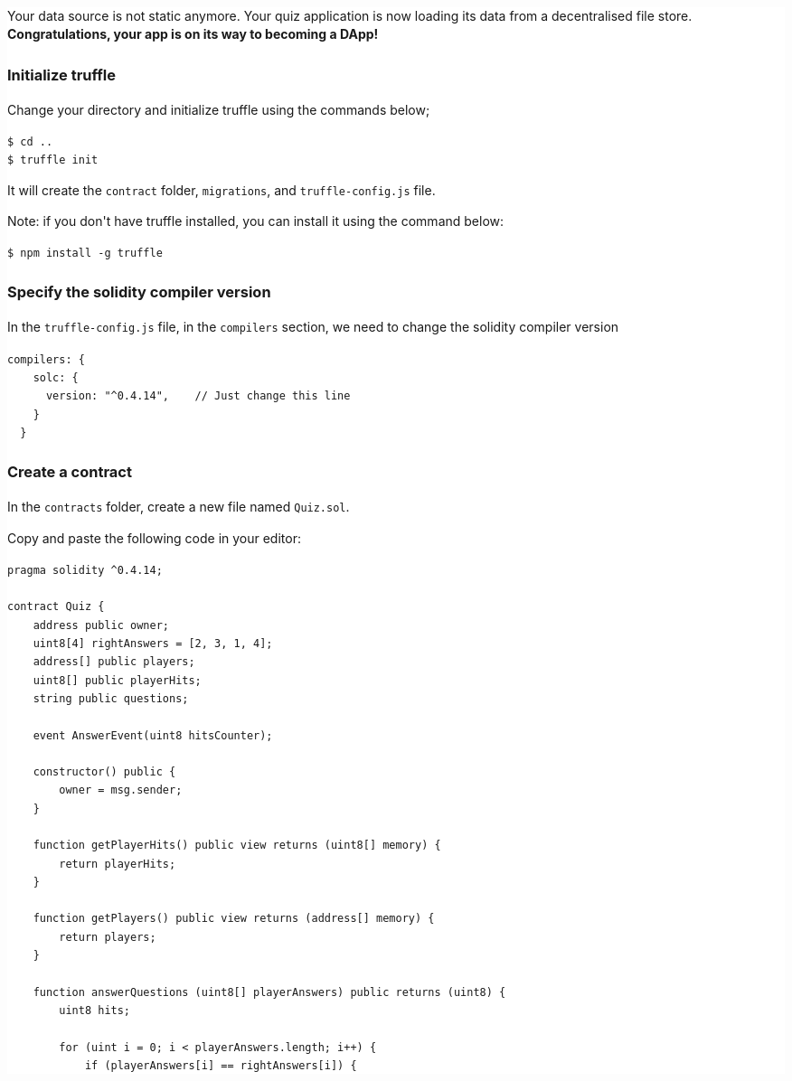 Your data source is not static anymore. Your quiz application is now loading its data from a  decentralised file store. 
**Congratulations, your app is on its way to becoming a DApp!**

### Initialize truffle

Change your directory and initialize truffle using the commands below;

```bash=
$ cd ..
$ truffle init
```

It will create the `contract` folder, `migrations`, and `truffle-config.js` file.

Note: if you don't have truffle installed, you can install it using the command below:

```bash=
$ npm install -g truffle
```

### Specify the solidity compiler version

In the `truffle-config.js` file, in the `compilers` section, we need to change the solidity compiler version

```javascript=
compilers: {
    solc: {
      version: "^0.4.14",    // Just change this line
    }
  }
```

### Create a contract

In the `contracts` folder, create a new file named `Quiz.sol`.

Copy and paste the following code in your editor:

```
pragma solidity ^0.4.14;

contract Quiz {
    address public owner;
    uint8[4] rightAnswers = [2, 3, 1, 4];
    address[] public players;
    uint8[] public playerHits;
    string public questions;

    event AnswerEvent(uint8 hitsCounter);

    constructor() public {
        owner = msg.sender;
    }

    function getPlayerHits() public view returns (uint8[] memory) {
        return playerHits;
    }

    function getPlayers() public view returns (address[] memory) {
        return players;
    }

    function answerQuestions (uint8[] playerAnswers) public returns (uint8) {
        uint8 hits;

        for (uint i = 0; i < playerAnswers.length; i++) {
            if (playerAnswers[i] == rightAnswers[i]) {
```